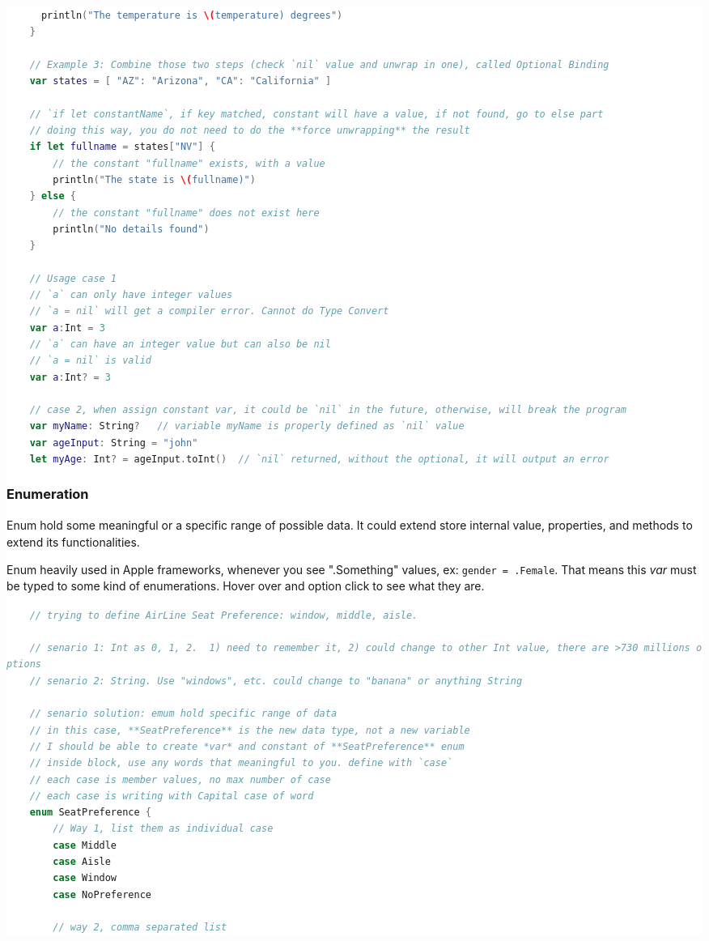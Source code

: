 ```swift
      println("The temperature is \(temperature) degrees")
    }

    // Example 3: Combine those two steps (check `nil` value and unwrap in one), called Optional Binding
    var states = [ "AZ": "Arizona", "CA": "California" ]

    // `if let constantName`, if key matched, constant will have a value, if not found, go to else part
    // doing this way, you do not need to do the **force unwrapping** the result
    if let fullname = states["NV"] {
        // the constant "fullname" exists, with a value
        println("The state is \(fullname)")
    } else {
        // the constant "fullname" does not exist here
        println("No details found")
    }

    // Usage case 1
    // `a` can only have integer values
    // `a = nil` will get a compiler error. Cannot do Type Convert
    var a:Int = 3
    // `a` can have an integer value but can also be nil
    // `a = nil` is valid
    var a:Int? = 3

    // case 2, when assign constant var, it could be `nil` in the future, otherwise, will break the program
    var myName: String?   // variable myName is properly defined as `nil` value
    var ageInput: String = "john"
    let myAge: Int? = ageInput.toInt()  // `nil` returned, without the optional, it will output an error
```

### Enumeration

Enum hold some meaningful or a specific range of possible data. It could extend store internal value, properties, and methods to extend its functionalities.

Enum heavily used in Apple frameworks, whenever you see ".Something" values, ex: `gender = .Female`. That means this *var* must be typed to some kind of enumerations. Hover over and option click to see what they are.

```swift
    // trying to define AirLine Seat Preference: window, middle, aisle.

    // senario 1: Int as 0, 1, 2.  1) need to remember it, 2) could change to other Int value, there are >730 millions options
    // senario 2: String. Use "windows", etc. could change to "banana" or anything String

    // senario solution: emum hold specific range of data
    // in this case, **SeatPreference** is the new data type, not a new variable
    // I should be able to create *var* and constant of **SeatPreference** enum
    // inside block, use any words that meaningful to you. define with `case`
    // each case is member values, no max number of case
    // each case is writing with Capital case of word
    enum SeatPreference {
        // Way 1, list them as individual case
        case Middle
        case Aisle
        case Window
        case NoPreference

        // way 2, comma separated list
```